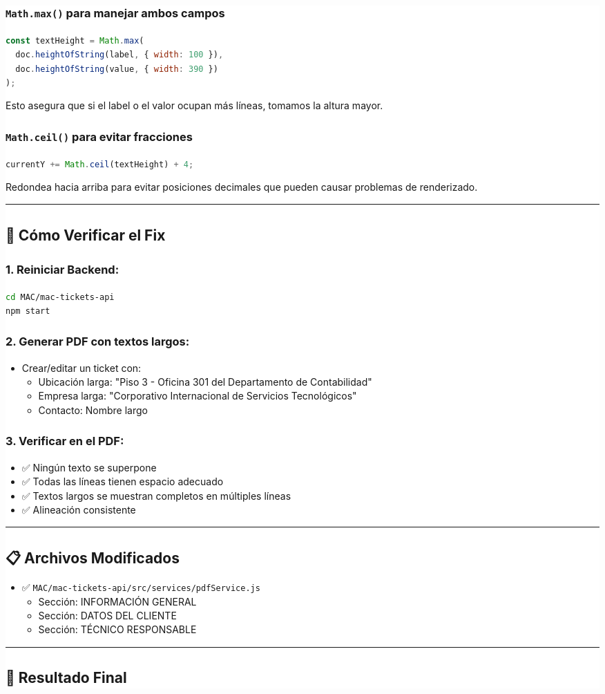 ### **`Math.max()` para manejar ambos campos**
```javascript
const textHeight = Math.max(
  doc.heightOfString(label, { width: 100 }),
  doc.heightOfString(value, { width: 390 })
);
```

Esto asegura que si el label o el valor ocupan más líneas, tomamos la altura mayor.

### **`Math.ceil()` para evitar fracciones**
```javascript
currentY += Math.ceil(textHeight) + 4;
```

Redondea hacia arriba para evitar posiciones decimales que pueden causar problemas de renderizado.

---

## 🧪 **Cómo Verificar el Fix**

### **1. Reiniciar Backend:**
```bash
cd MAC/mac-tickets-api
npm start
```

### **2. Generar PDF con textos largos:**
- Crear/editar un ticket con:
  - Ubicación larga: "Piso 3 - Oficina 301 del Departamento de Contabilidad"
  - Empresa larga: "Corporativo Internacional de Servicios Tecnológicos"
  - Contacto: Nombre largo

### **3. Verificar en el PDF:**
- ✅ Ningún texto se superpone
- ✅ Todas las líneas tienen espacio adecuado
- ✅ Textos largos se muestran completos en múltiples líneas
- ✅ Alineación consistente

---

## 📋 **Archivos Modificados**

- ✅ `MAC/mac-tickets-api/src/services/pdfService.js`
  - Sección: INFORMACIÓN GENERAL
  - Sección: DATOS DEL CLIENTE
  - Sección: TÉCNICO RESPONSABLE

---

## 🎉 **Resultado Final**
